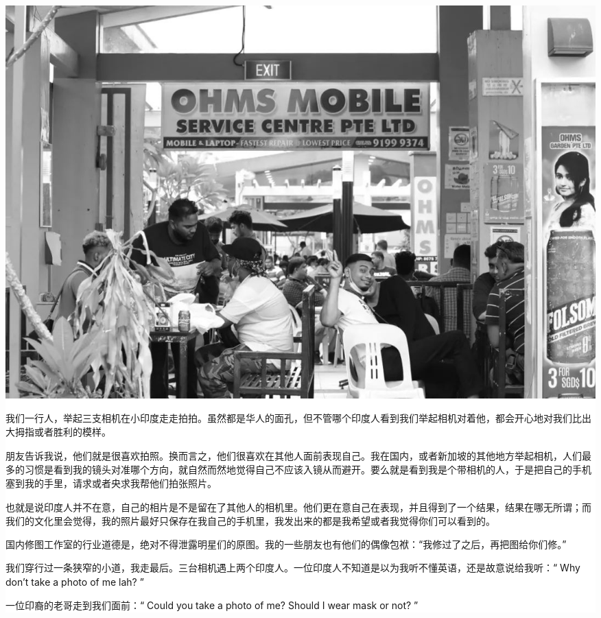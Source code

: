 ![](./images/img_003.jpeg)

我们一行人，举起三支相机在小印度走走拍拍。虽然都是华人的面孔，但不管哪个印度人看到我们举起相机对着他，都会开心地对我们比出大拇指或者胜利的模样。

朋友告诉我说，他们就是很喜欢拍照。换而言之，他们很喜欢在其他人面前表现自己。我在国内，或者新加坡的其他地方举起相机，人们最多的习惯是看到我的镜头对准哪个方向，就自然而然地觉得自己不应该入镜从而避开。要么就是看到我是个带相机的人，于是把自己的手机塞到我的手里，请求或者央求我帮他们拍张照片。

也就是说印度人并不在意，自己的相片是不是留在了其他人的相机里。他们更在意自己在表现，并且得到了一个结果，结果在哪无所谓；而我们的文化里会觉得，我的照片最好只保存在我自己的手机里，我发出来的都是我希望或者我觉得你们可以看到的。

国内修图工作室的行业道德是，绝对不得泄露明星们的原图。我的一些朋友也有他们的偶像包袱：“我修过了之后，再把图给你们修。”

我们穿行过一条狭窄的小道，我走最后。三台相机遇上两个印度人。一位印度人不知道是以为我听不懂英语，还是故意说给我听：“ Why don’t take a photo of me lah? ”

一位印裔的老哥走到我们面前：“ Could you take a photo of me? Should I wear mask or not? ”
